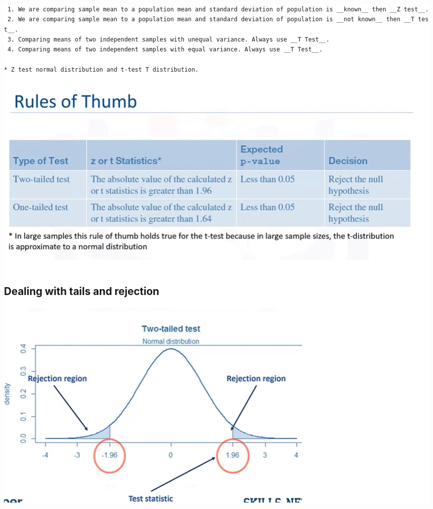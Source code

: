     1. We are comparing sample mean to a population mean and standard deviation of population is __known__ then __Z test__.
     2. We are comparing sample mean to a population mean and standard deviation of population is __not known__ then __T test__.
     3. Comparing means of two independent samples with unequal variance. Always use __T Test__.
     4. Comparing means of two independent samples with equal variance. Always use __T Test__.

    * Z test normal distribution and t-test T distribution.

<img src='/images/images/test_criteria.jpg'/>

## Dealing with tails and rejection


<img src='/images/images/Two_tailed.jpg'/>
